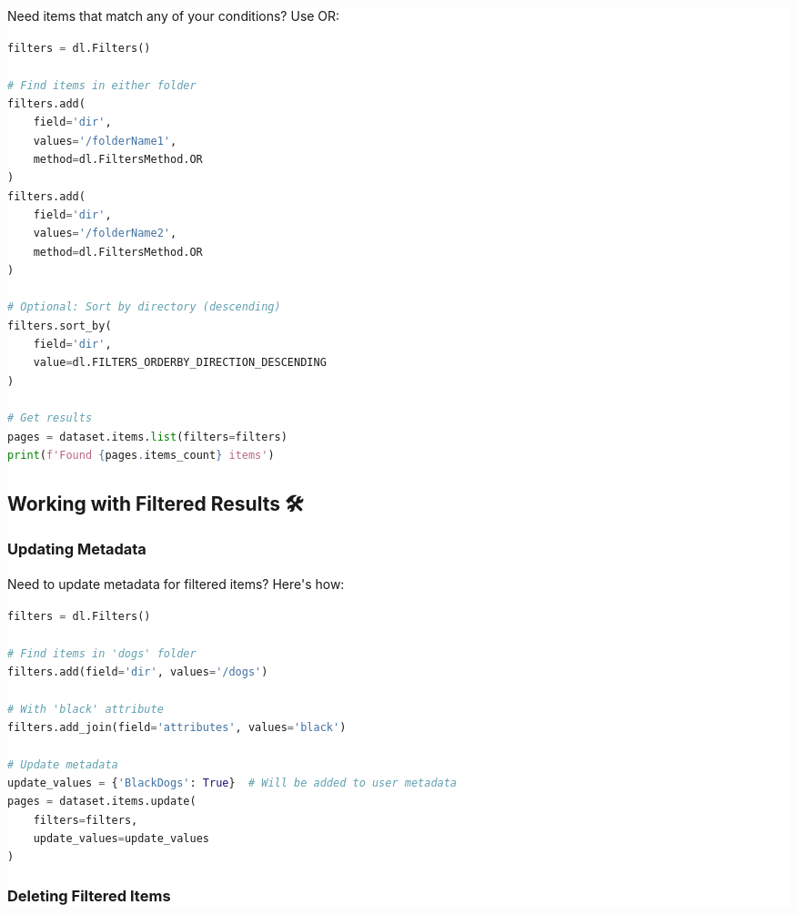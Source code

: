 Need items that match any of your conditions? Use OR:

```python
filters = dl.Filters()

# Find items in either folder
filters.add(
    field='dir',
    values='/folderName1',
    method=dl.FiltersMethod.OR
)
filters.add(
    field='dir',
    values='/folderName2',
    method=dl.FiltersMethod.OR
)

# Optional: Sort by directory (descending)
filters.sort_by(
    field='dir',
    value=dl.FILTERS_ORDERBY_DIRECTION_DESCENDING
)

# Get results
pages = dataset.items.list(filters=filters)
print(f'Found {pages.items_count} items')
```

## Working with Filtered Results 🛠️

### Updating Metadata

Need to update metadata for filtered items? Here's how:

```python
filters = dl.Filters()

# Find items in 'dogs' folder
filters.add(field='dir', values='/dogs')

# With 'black' attribute
filters.add_join(field='attributes', values='black')

# Update metadata
update_values = {'BlackDogs': True}  # Will be added to user metadata
pages = dataset.items.update(
    filters=filters,
    update_values=update_values
)
```

### Deleting Filtered Items

